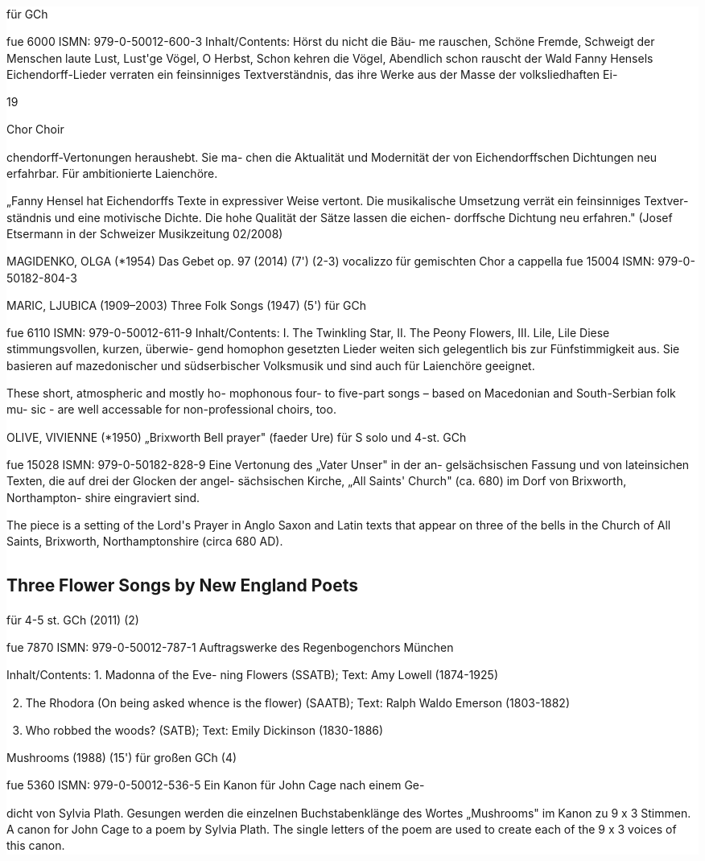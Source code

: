für GCh

fue 6000 ISMN: 979-0-50012-600-3 Inhalt/Contents: Hörst du nicht die Bäu- me rauschen, Schöne Fremde, Schweigt der Menschen laute Lust, Lust'ge Vögel, O Herbst, Schon kehren die Vögel, Abendlich schon rauscht der Wald Fanny Hensels Eichendorff-Lieder verraten ein feinsinniges Textverständnis, das ihre Werke aus der Masse der volksliedhaften Ei-

19

Chor Choir

chendorff-Vertonungen heraushebt. Sie ma- chen die Aktualität und Modernität der von Eichendorffschen Dichtungen neu erfahrbar. Für ambitionierte Laienchöre.

„Fanny Hensel hat Eichendorffs Texte in expressiver Weise vertont. Die musikalische Umsetzung verrät ein feinsinniges Textver- ständnis und eine motivische Dichte. Die hohe Qualität der Sätze lassen die eichen- dorffsche Dichtung neu erfahren." (Josef Etsermann in der Schweizer Musikzeitung 02/2008)

MAGIDENKO, OLGA (*1954) Das Gebet op. 97 (2014) (7') (2-3) vocalizzo für gemischten Chor a cappella fue 15004 ISMN: 979-0-50182-804-3

MARIC, LJUBICA (1909–2003) Three Folk Songs (1947) (5') für GCh

fue 6110 ISMN: 979-0-50012-611-9 Inhalt/Contents: I. The Twinkling Star, II. The Peony Flowers, III. Lile, Lile Diese stimmungsvollen, kurzen, überwie- gend homophon gesetzten Lieder weiten sich gelegentlich bis zur Fünfstimmigkeit aus. Sie basieren auf mazedonischer und südserbischer Volksmusik und sind auch für Laienchöre geeignet.

These short, atmospheric and mostly ho- mophonous four- to five-part songs – based on Macedonian and South-Serbian folk mu- sic - are well accessable for non-professional choirs, too.

OLIVE, VIVIENNE (*1950) „Brixworth Bell prayer" (faeder Ure) für S solo und 4-st. GCh

fue 15028 ISMN: 979-0-50182-828-9 Eine Vertonung des „Vater Unser" in der an- gelsächsischen Fassung und von lateinsichen Texten, die auf drei der Glocken der angel- sächsischen Kirche, „All Saints' Church" (ca. 680) im Dorf von Brixworth, Northampton- shire eingraviert sind.

The piece is a setting of the Lord's Prayer in Anglo Saxon and Latin texts that appear on three of the bells in the Church of All Saints, Brixworth, Northamptonshire (circa 680 AD).

## Three Flower Songs by New England Poets

für 4-5 st. GCh (2011) (2)

fue 7870 ISMN: 979-0-50012-787-1 Auftragswerke des Regenbogenchors München

Inhalt/Contents: 1. Madonna of the Eve- ning Flowers (SSATB); Text: Amy Lowell (1874-1925)

2. The Rhodora (On being asked whence is the flower) (SAATB); Text: Ralph Waldo Emerson (1803-1882)

3. Who robbed the woods? (SATB); Text: Emily Dickinson (1830-1886)

Mushrooms (1988) (15') für großen GCh (4)

fue 5360 ISMN: 979-0-50012-536-5 Ein Kanon für John Cage nach einem Ge-

dicht von Sylvia Plath. Gesungen werden die einzelnen Buchstabenklänge des Wortes „Mushrooms" im Kanon zu 9 x 3 Stimmen. A canon for John Cage to a poem by Sylvia Plath. The single letters of the poem are used to create each of the 9 x 3 voices of this canon.
